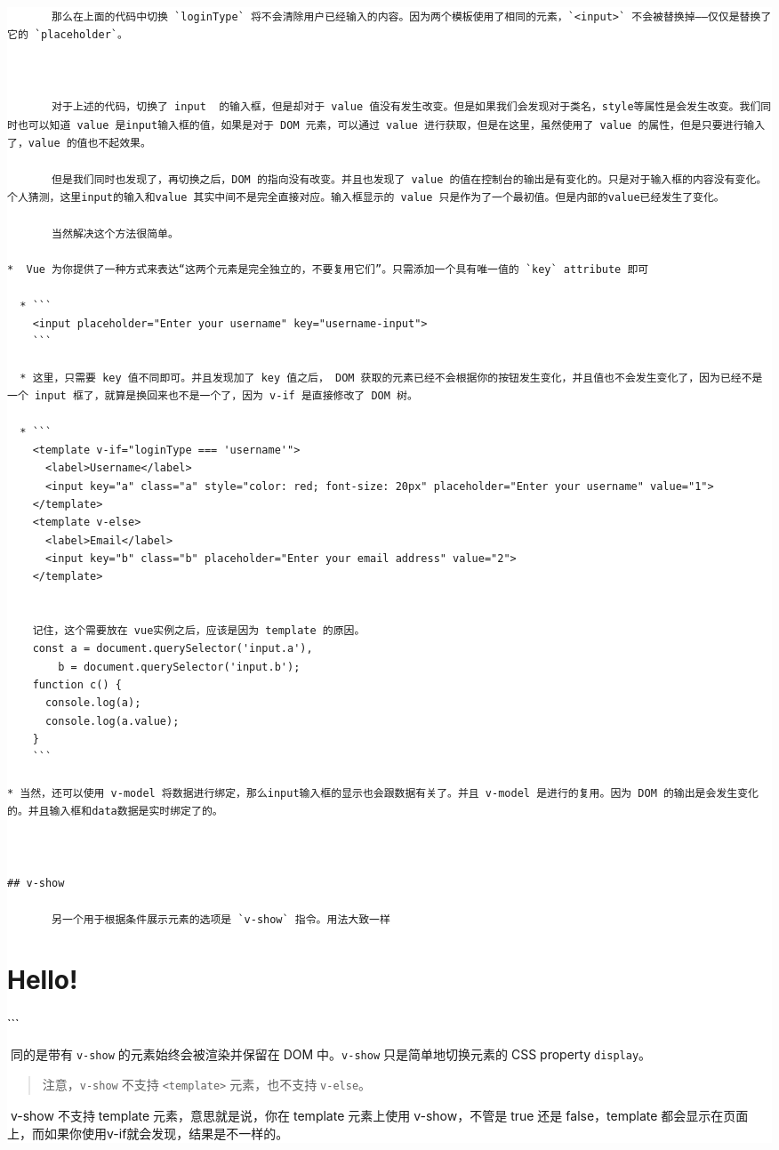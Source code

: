 ```
​		那么在上面的代码中切换 `loginType` 将不会清除用户已经输入的内容。因为两个模板使用了相同的元素，`<input>` 不会被替换掉——仅仅是替换了它的 `placeholder`。



​		对于上述的代码，切换了 input  的输入框，但是却对于 value 值没有发生改变。但是如果我们会发现对于类名，style等属性是会发生改变。我们同时也可以知道 value 是input输入框的值，如果是对于 DOM 元素，可以通过 value 进行获取，但是在这里，虽然使用了 value 的属性，但是只要进行输入了，value 的值也不起效果。

​		但是我们同时也发现了，再切换之后，DOM 的指向没有改变。并且也发现了 value 的值在控制台的输出是有变化的。只是对于输入框的内容没有变化。个人猜测，这里input的输入和value 其实中间不是完全直接对应。输入框显示的 value 只是作为了一个最初值。但是内部的value已经发生了变化。

​		当然解决这个方法很简单。

*  Vue 为你提供了一种方式来表达“这两个元素是完全独立的，不要复用它们”。只需添加一个具有唯一值的 `key` attribute 即可

  * ```
    <input placeholder="Enter your username" key="username-input">
    ```

  * 这里，只需要 key 值不同即可。并且发现加了 key 值之后， DOM 获取的元素已经不会根据你的按钮发生变化，并且值也不会发生变化了，因为已经不是一个 input 框了，就算是换回来也不是一个了，因为 v-if 是直接修改了 DOM 树。

  * ```
    <template v-if="loginType === 'username'">
      <label>Username</label>
      <input key="a" class="a" style="color: red; font-size: 20px" placeholder="Enter your username" value="1">
    </template>
    <template v-else>
      <label>Email</label>
      <input key="b" class="b" placeholder="Enter your email address" value="2">
    </template>
    
    
    记住，这个需要放在 vue实例之后，应该是因为 template 的原因。
    const a = document.querySelector('input.a'),
    	b = document.querySelector('input.b');
    function c() {
      console.log(a);
      console.log(a.value);
    }
    ```

* 当然，还可以使用 v-model 将数据进行绑定，那么input输入框的显示也会跟数据有关了。并且 v-model 是进行的复用。因为 DOM 的输出是会发生变化的。并且输入框和data数据是实时绑定了的。



## v-show

​		另一个用于根据条件展示元素的选项是 `v-show` 指令。用法大致一样

```
<h1 v-show="ok">Hello!</h1>
```

​		同的是带有 `v-show` 的元素始终会被渲染并保留在 DOM 中。`v-show` 只是简单地切换元素的 CSS property `display`。

> 注意，`v-show` 不支持 `<template>` 元素，也不支持 `v-else`。

​		v-show 不支持 template 元素，意思就是说，你在 template 元素上使用 v-show，不管是 true 还是 false，template 都会显示在页面上，而如果你使用v-if就会发现，结果是不一样的。

```